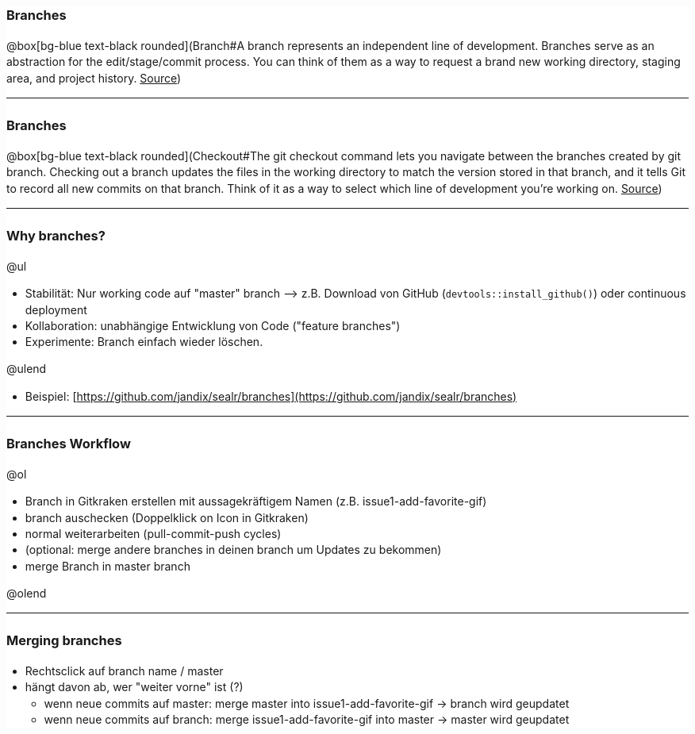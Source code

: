 

### Branches

@box[bg-blue text-black rounded](Branch#A branch represents an independent line of development. Branches serve as an abstraction for the edit/stage/commit process. You can think of them as a way to request a brand new working directory, staging area, and project history. [Source](https://www.atlassian.com/git/tutorials/using-branches))

---

### Branches

@box[bg-blue text-black rounded](Checkout#The git checkout command lets you navigate between the branches created by git branch. Checking out a branch updates the files in the working directory to match the version stored in that branch, and it tells Git to record all new commits on that branch. Think of it as a way to select which line of development you’re working on. [Source](https://www.atlassian.com/git/tutorials/using-branches/git-checkout))

---

### Why branches?

@ul

- Stabilität: Nur working code auf "master" branch --> z.B. Download von GitHub (`devtools::install_github()`) oder continuous deployment
- Kollaboration: unabhängige Entwicklung von Code ("feature branches")
- Experimente: Branch einfach wieder löschen. 

@ulend

- Beispiel: [https://github.com/jandix/sealr/branches](https://github.com/jandix/sealr/branches)

---

### Branches Workflow

@ol

- Branch in Gitkraken erstellen mit aussagekräftigem Namen (z.B. issue1-add-favorite-gif)  
- branch auschecken (Doppelklick on Icon in Gitkraken)
- normal weiterarbeiten (pull-commit-push cycles)
- (optional: merge andere branches in deinen branch um Updates zu bekommen)
- merge Branch in master branch 

@olend

---

### Merging branches

- Rechtsclick auf branch name / master
- hängt davon ab, wer "weiter vorne" ist (?)
    - wenn neue commits auf master: merge master into issue1-add-favorite-gif -> branch wird geupdatet
    - wenn neue commits auf branch: merge issue1-add-favorite-gif into master -> master wird geupdatet
